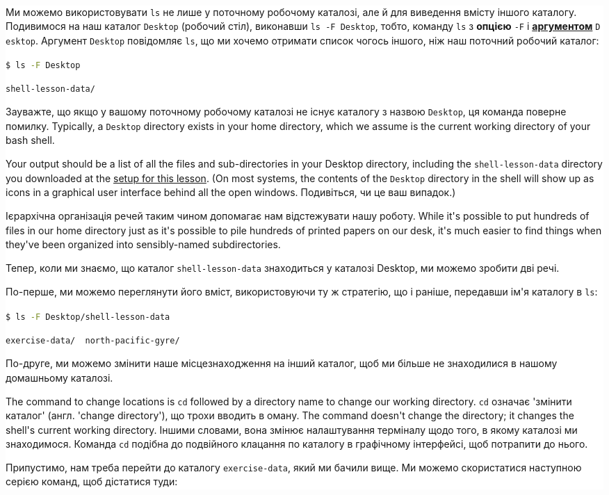 Ми можемо використовувати `ls` не лише у поточному робочому каталозі, але й для виведення вмісту іншого каталогу.
Подивимося на наш каталог `Desktop` (робочий стіл), виконавши `ls -F Desktop`, тобто, команду `ls` з **опцією** `-F` і [**аргументом**][Arguments] `Desktop`.
Аргумент `Desktop` повідомляє `ls`, що ми хочемо отримати список чогось іншого, ніж наш поточний робочий каталог:

```bash
$ ls -F Desktop
```

```output
shell-lesson-data/
```

Зауважте, що якщо у вашому поточному робочому каталозі не існує каталогу з назвою `Desktop`, ця команда поверне помилку. Typically, a `Desktop` directory exists in your
home directory, which we assume is the current working directory of your bash shell.

Your output should be a list of all the files and sub-directories in your
Desktop directory, including the `shell-lesson-data` directory you downloaded at
the [setup for this lesson](../learners/setup.md). (On most systems, the
contents of the `Desktop` directory in the shell will show up as icons in a graphical
user interface behind all the open windows. Подивіться, чи це ваш випадок.)

Ієрархічна організація речей таким чином допомагає нам відстежувати нашу роботу. While it's
possible to put hundreds of files in our home directory just as it's possible to
pile hundreds of printed papers on our desk, it's much easier to find things when
they've been organized into sensibly-named subdirectories.

Тепер, коли ми знаємо, що каталог `shell-lesson-data` знаходиться у каталозі Desktop, ми можемо зробити дві речі.

По-перше, ми можемо переглянути його вміст, використовуючи ту ж стратегію, що і раніше, передавши ім'я каталогу в `ls`:

```bash
$ ls -F Desktop/shell-lesson-data
```

```output
exercise-data/  north-pacific-gyre/
```

По-друге, ми можемо змінити наше місцезнаходження на інший каталог, щоб ми більше не знаходилися в нашому домашньому каталозі.

The command to change locations is `cd` followed by a
directory name to change our working directory.
`cd` означає 'змінити каталог' (англ. 'change directory'), що трохи вводить в оману.
The command doesn't change the directory;
it changes the shell's current working directory.
Іншими словами, вона змінює налаштування терміналу щодо того, в якому каталозі ми знаходимося.
Команда `cd` подібна до подвійного клацання по каталогу в графічному інтерфейсі, щоб потрапити до нього.

Припустимо, нам треба перейти до каталогу `exercise-data`, який ми бачили вище. Ми можемо скористатися наступною серією команд, щоб дістатися туди:


[Arguments]: https://swcarpentry.github.io/shell-novice/reference.html#argument